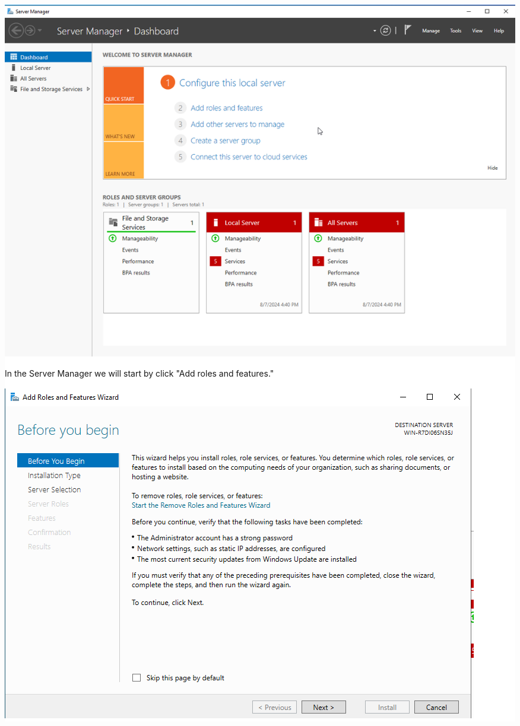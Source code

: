 ![image](/assets/img/blog/Pasted_image_20240807164919.png)

In the Server Manager we will start by click "Add roles and features."

![image](/assets/img/blog/Pasted_image_20240807164957.png)
